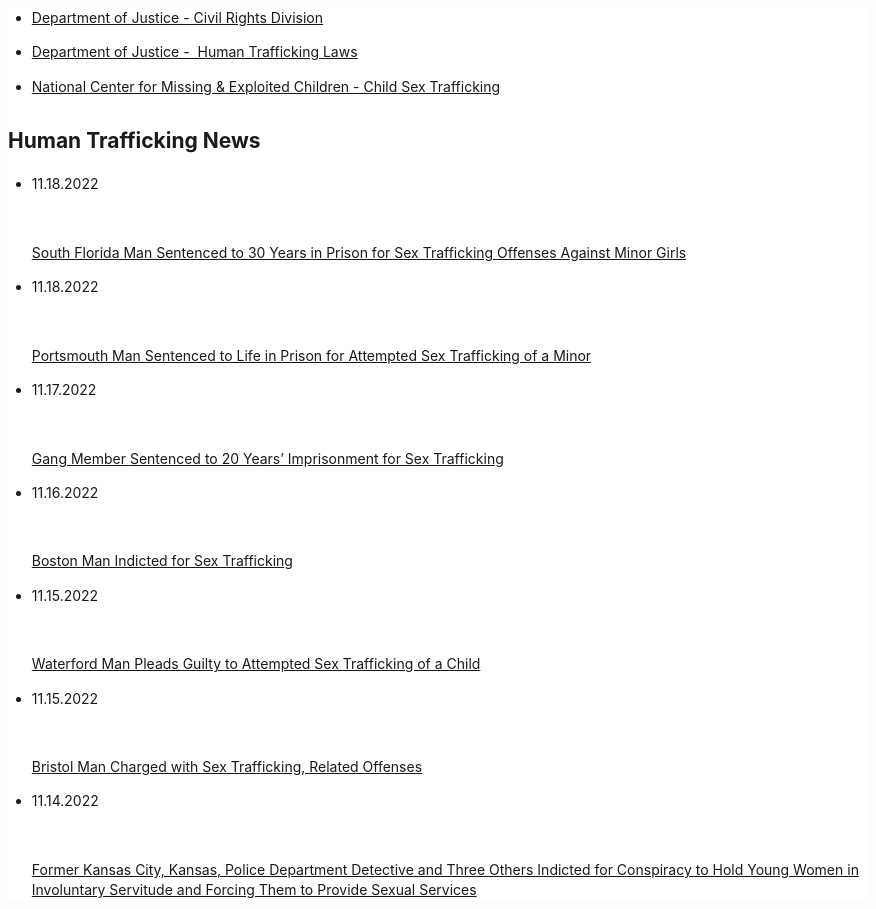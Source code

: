 -   [Department of Justice - Civil Rights Division](https://www.justice.gov/crt) ﻿  
    
-   [Department of Justice -  Human Trafficking Laws](https://www.justice.gov/crt/involuntary-servitude-forced-labor-and-sex-trafficking-statutes-enforced)﻿  
    
-   [National Center for Missing & Exploited Children - Child Sex Trafficking](http://www.missingkids.org/theissues/trafficking "National Center for Missing and Exploited Children - Child Sex Trafficking")  
    

## Human Trafficking News 

-   11.18.2022
    
     
    
    [South Florida Man Sentenced to 30 Years in Prison for Sex Trafficking Offenses Against Minor Girls](https://www.fbi.gov/contact-us/field-offices/miami/news/press-releases/south-florida-man-sentenced-to-30-years-in-prison-for-sex-trafficking-offenses-against-minor-girls)
    
-   11.18.2022
    
     
    
    [Portsmouth Man Sentenced to Life in Prison for Attempted Sex Trafficking of a Minor](https://www.fbi.gov/contact-us/field-offices/norfolk/news/press-releases/portsmouth-man-sentenced-to-life-in-prison-for-attempted-sex-trafficking-of-a-minor)
    
-   11.17.2022
    
     
    
    [Gang Member Sentenced to 20 Years’ Imprisonment for Sex Trafficking](https://www.fbi.gov/contact-us/field-offices/milwaukee/news/press-releases/gang-member-sentenced-to-20-years-imprisonment-for-sex-trafficking)
    
-   11.16.2022
    
     
    
    [Boston Man Indicted for Sex Trafficking](https://www.fbi.gov/contact-us/field-offices/boston/news/press-releases/boston-man-indicted-for-sex-trafficking-1)
    
-   11.15.2022
    
     
    
    [Waterford Man Pleads Guilty to Attempted Sex Trafficking of a Child](https://www.fbi.gov/contact-us/field-offices/albany/news/press-releases/waterford-man-pleads-guilty-to-attempted-sex-trafficking-of-a-child)
    
-   11.15.2022
    
     
    
    [Bristol Man Charged with Sex Trafficking, Related Offenses](https://www.fbi.gov/contact-us/field-offices/newhaven/news/press-releases/bristol-man-charged-with-sex-trafficking-related-offenses)
    
-   11.14.2022
    
     
    
    [Former Kansas City, Kansas, Police Department Detective and Three Others Indicted for Conspiracy to Hold Young Women in Involuntary Servitude and Forcing Them to Provide Sexual Services](https://www.fbi.gov/contact-us/field-offices/kansascity/news/press-releases/former-kansas-city-kansas-police-department-detective-and-three-others-indicted-for-conspiracy-to-hold-young-women-in-involuntary-servitude-and-forcing-them-to-provide-sexual-services)
    
